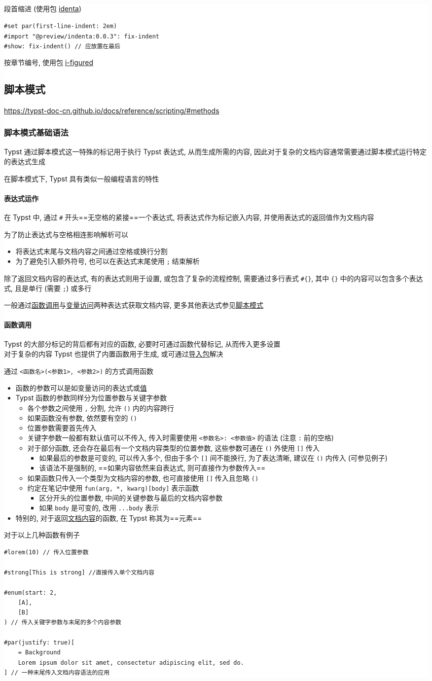 段首缩进 (使用包 [identa](https://typst.app/universe/package/indenta))
```typst
#set par(first-line-indent: 2em)
#import "@preview/indenta:0.0.3": fix-indent
#show: fix-indent() // 应放置在最后
```

按章节编号, 使用包 [i-figured](https://github.com/RubixDev/typst-i-figured)

## 脚本模式
<https://typst-doc-cn.github.io/docs/reference/scripting/#methods>

### 脚本模式基础语法
Typst 通过脚本模式这一特殊的标记用于执行 Typst 表达式, 从而生成所需的内容, 因此对于复杂的文档内容通常需要通过脚本模式运行特定的表达式生成

在脚本模式下, Typst 具有类似一般编程语言的特性

#### 表达式运作
在 Typst 中, 通过 `#` 开头==无空格的紧接==一个表达式, 将表达式作为标记嵌入内容, 并使用表达式的返回值作为文档内容

为了防止表达式与空格相连影响解析可以
* 将表达式末尾与文档内容之间通过空格或换行分割
* 为了避免引入额外符号, 也可以在表达式末尾使用 `;` 结束解析

除了返回文档内容的表达式, 有的表达式则用于设置, 或包含了复杂的流程控制, 需要通过多行表式 `#{}`, 其中 `{}` 中的内容可以包含多个表达式, 且是单行 (需要 `;`) 或多行

一般通过[函数调用](#函数调用)与[变量访问](#变量访问)两种表达式获取文档内容, 更多其他表达式参见[脚本模式](#脚本模式)

#### 函数调用
Typst 的大部分标记的背后都有对应的函数, 必要时可通过函数代替标记, 从而传入更多设置  
对于复杂的内容 Typst 也提供了内置函数用于生成, 或可通过[导入包](#模板与包)解决

通过 `<函数名>(<参数1>, <参数2>)` 的方式调用函数
* 函数的参数可以是如变量访问的表达式或[值](#简单值的表示)
* Typst 函数的参数同样分为位置参数与关键字参数
    * 各个参数之间使用 `,` 分割, 允许 `()` 内的内容跨行
    * 如果函数没有参数, 依然要有空的 `()`
    * 位置参数需要首先传入
    * 关键字参数一般都有默认值可以不传入, 传入时需要使用 `<参数名>: <参数值>` 的语法 (注意 `:` 前的空格)
    * 对于部分函数, 还会存在最后有一个文档内容类型的位置参数, 这些参数可通在 `()` 外使用 `[]` 传入 
        * 如果最后的参数是可变的, 可以传入多个, 但由于多个 `[]` 间不能换行, 为了表达清晰, 建议在 `()` 内传入 (可参见例子)
        * 该语法不是强制的, ==如果内容依然来自表达式, 则可直接作为参数传入==
    * 如果函数只传入一个类型为文档内容的参数, 也可直接使用 `[]` 传入且忽略 `()`
    * 约定在笔记中使用 `fun(arg, *, kwarg)[body]` 表示函数
        * 区分开头的位置参数, 中间的关键参数与最后的文档内容参数
        * 如果 `body` 是可变的, 改用 `...body` 表示
* 特别的, 对于返回[文档内容](#简单值的表示)的函数, 在 Typst 称其为==元素==

对于以上几种函数有例子
```typst
#lorem(10) // 传入位置参数

#strong[This is strong] //直接传入单个文档内容

#enum(start: 2, 
    [A], 
    [B]
) // 传入关键字参数与末尾的多个内容参数

#par(justify: true)[
    = Background
    Lorem ipsum dolor sit amet, consectetur adipiscing elit, sed do.
] // 一种末尾传入文档内容语法的应用
```
